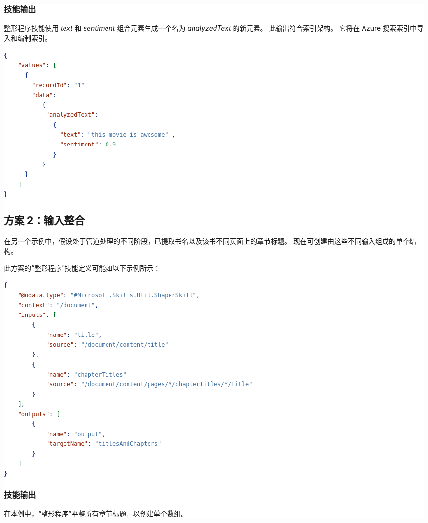 ### <a name="skill-output"></a>技能输出

整形程序技能使用 *text* 和 *sentiment* 组合元素生成一个名为 *analyzedText* 的新元素。 此输出符合索引架构。 它将在 Azure 搜索索引中导入和编制索引。

```json
{
    "values": [
      {
        "recordId": "1",
        "data":
           {
            "analyzedText": 
              {
                "text": "this movie is awesome" ,
                "sentiment": 0.9
              }
           }
      }
    ]
}
```

## <a name="scenario-2-input-consolidation"></a>方案 2：输入整合

在另一个示例中，假设处于管道处理的不同阶段，已提取书名以及该书不同页面上的章节标题。 现在可创建由这些不同输入组成的单个结构。

此方案的“整形程序”技能定义可能如以下示例所示：

```json
{
    "@odata.type": "#Microsoft.Skills.Util.ShaperSkill",
    "context": "/document",
    "inputs": [
        {
            "name": "title",
            "source": "/document/content/title"
        },
        {
            "name": "chapterTitles",
            "source": "/document/content/pages/*/chapterTitles/*/title"
        }
    ],
    "outputs": [
        {
            "name": "output",
            "targetName": "titlesAndChapters"
        }
    ]
}
```

### <a name="skill-output"></a>技能输出
在本例中，“整形程序”平整所有章节标题，以创建单个数组。 
